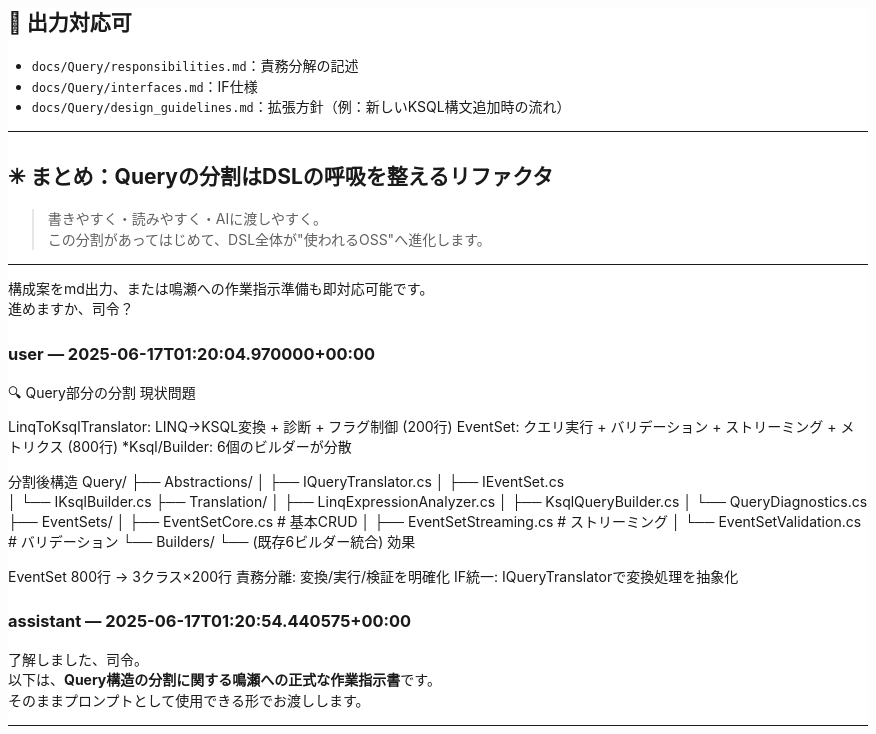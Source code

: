 
## 📄 出力対応可

- `docs/Query/responsibilities.md`：責務分解の記述
- `docs/Query/interfaces.md`：IF仕様
- `docs/Query/design_guidelines.md`：拡張方針（例：新しいKSQL構文追加時の流れ）

---

## ✳ まとめ：Queryの分割は**DSLの呼吸を整えるリファクタ**

> 書きやすく・読みやすく・AIに渡しやすく。  
> この分割があってはじめて、DSL全体が"使われるOSS"へ進化します。

---

構成案をmd出力、または鳴瀬への作業指示準備も即対応可能です。  
進めますか、司令？
### user — 2025-06-17T01:20:04.970000+00:00

🔍 Query部分の分割
現状問題

LinqToKsqlTranslator: LINQ→KSQL変換 + 診断 + フラグ制御 (200行)
EventSet: クエリ実行 + バリデーション + ストリーミング + メトリクス (800行)
*Ksql/Builder: 6個のビルダーが分散

分割後構造
Query/
├── Abstractions/
│   ├── IQueryTranslator.cs
│   ├── IEventSet<T>.cs  
│   └── IKsqlBuilder.cs
├── Translation/
│   ├── LinqExpressionAnalyzer.cs
│   ├── KsqlQueryBuilder.cs
│   └── QueryDiagnostics.cs
├── EventSets/
│   ├── EventSetCore<T>.cs        # 基本CRUD
│   ├── EventSetStreaming<T>.cs   # ストリーミング
│   └── EventSetValidation<T>.cs  # バリデーション
└── Builders/
    └── (既存6ビルダー統合)
効果

EventSet 800行 → 3クラス×200行
責務分離: 変換/実行/検証を明確化
IF統一: IQueryTranslatorで変換処理を抽象化
### assistant — 2025-06-17T01:20:54.440575+00:00

了解しました、司令。  
以下は、**Query構造の分割に関する鳴瀬への正式な作業指示書**です。  
そのままプロンプトとして使用できる形でお渡しします。

---